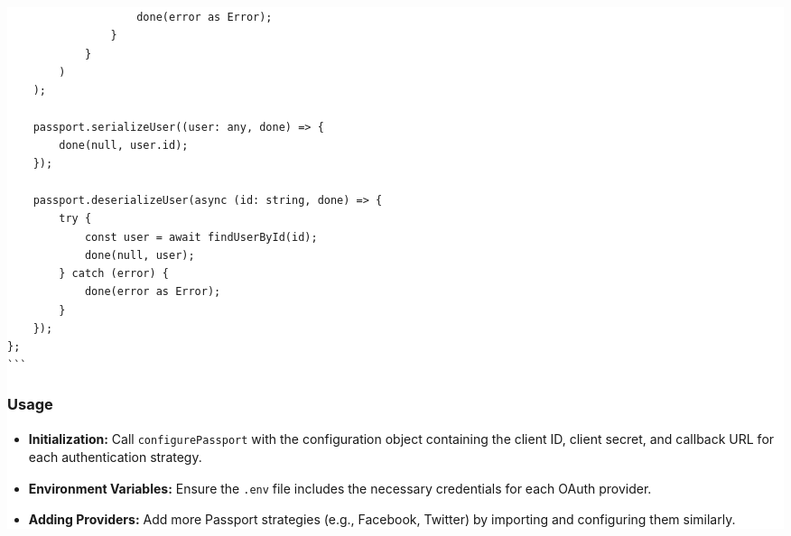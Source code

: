                         done(error as Error);
                    }
                }
            )
        );

        passport.serializeUser((user: any, done) => {
            done(null, user.id);
        });

        passport.deserializeUser(async (id: string, done) => {
            try {
                const user = await findUserById(id);
                done(null, user);
            } catch (error) {
                done(error as Error);
            }
        });
    };
    ```

### Usage

-   **Initialization:**
    Call `configurePassport` with the configuration object containing the client ID, client secret, and callback URL for each authentication strategy.

-   **Environment Variables:**
    Ensure the `.env` file includes the necessary credentials for each OAuth provider.

-   **Adding Providers:**
    Add more Passport strategies (e.g., Facebook, Twitter) by importing and configuring them similarly.
